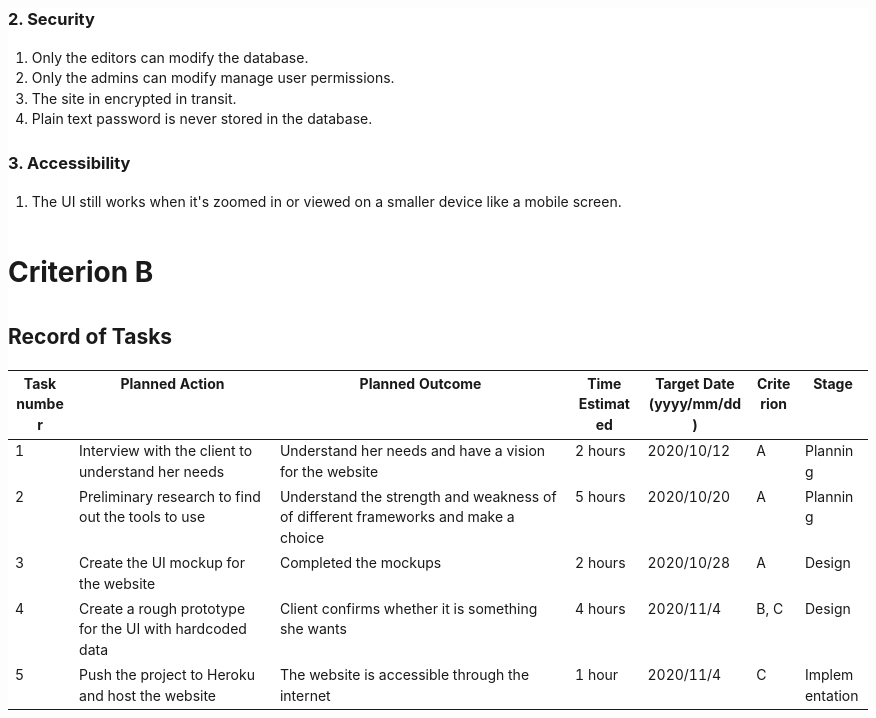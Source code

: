 
### 2. Security
1. Only the editors can modify the database.
2. Only the admins can modify manage user permissions.
3. The site in encrypted in transit.
4. Plain text password is never stored in the database. 

### 3. Accessibility
1. The UI still works when it's zoomed in or viewed on a smaller device like a mobile screen.

# Criterion B

## Record of Tasks
|Task number|Planned Action                                                 |Planned Outcome                                                                                                                                                                                                                                                                                                                                                                                                                                                                                                                                                                       |Time Estimated|Target Date (yyyy/mm/dd)|Criterion|Stage         |
|-----------|---------------------------------------------------------------|--------------------------------------------------------------------------------------------------------------------------------------------------------------------------------------------------------------------------------------------------------------------------------------------------------------------------------------------------------------------------------------------------------------------------------------------------------------------------------------------------------------------------------------------------------------------------------------|--------------|------------------------|---------|--------------|
|1          |Interview with the client to understand her needs              |Understand her needs and have a vision for the website                                                                                                                                                                                                                                                                                                                                                                                                                                                                                                                                |2 hours       |2020/10/12              |A        |Planning      |
|2          |Preliminary research to find out the tools to use              |Understand the strength and weakness of of different frameworks and make a choice                                                                                                                                                                                                                                                                                                                                                                                                                                                                                                     |5 hours       |2020/10/20              |A        |Planning      |
|3          |Create the UI mockup for the website                           |Completed the mockups                                                                                                                                                                                                                                                                                                                                                                                                                                                                                                                                                                 |2 hours       |2020/10/28              |A        |Design        |
|4          |Create a rough prototype for the UI with hardcoded data        |Client confirms whether it is something she wants                                                                                                                                                                                                                                                                                                                                                                                                                                                                                                                                     |4 hours       |2020/11/4               |B, C     |Design        |
|5          |Push the project to Heroku and host the website                |The website is accessible through the internet                                                                                                                                                                                                                                                                                                                                                                                                                                                                                                                                        |1 hour        |2020/11/4               |C        |Implementation|